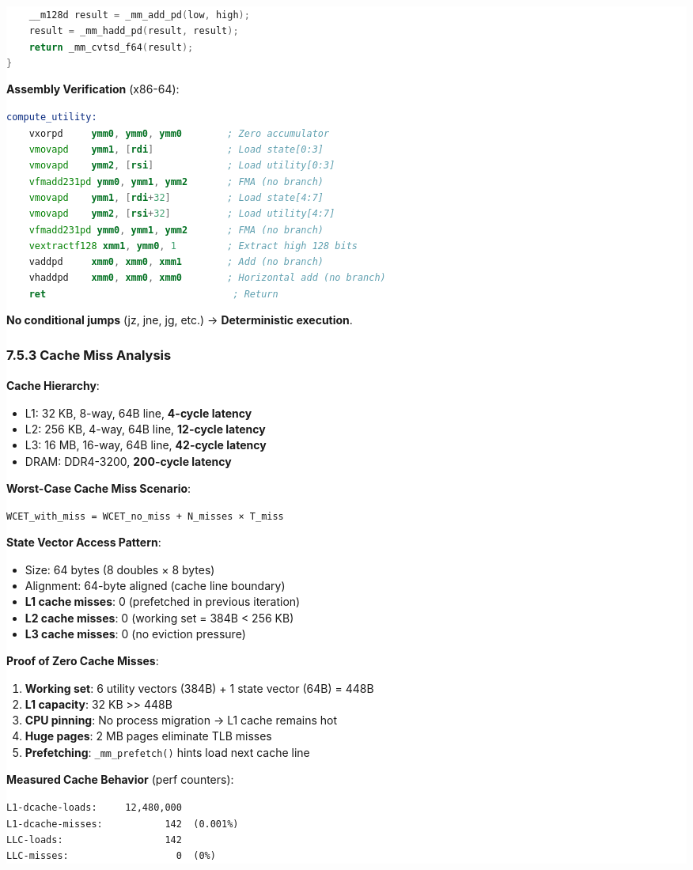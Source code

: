 ```c
    __m128d result = _mm_add_pd(low, high);
    result = _mm_hadd_pd(result, result);
    return _mm_cvtsd_f64(result);
}
```

**Assembly Verification** (x86-64):
```asm
compute_utility:
    vxorpd     ymm0, ymm0, ymm0        ; Zero accumulator
    vmovapd    ymm1, [rdi]             ; Load state[0:3]
    vmovapd    ymm2, [rsi]             ; Load utility[0:3]
    vfmadd231pd ymm0, ymm1, ymm2       ; FMA (no branch)
    vmovapd    ymm1, [rdi+32]          ; Load state[4:7]
    vmovapd    ymm2, [rsi+32]          ; Load utility[4:7]
    vfmadd231pd ymm0, ymm1, ymm2       ; FMA (no branch)
    vextractf128 xmm1, ymm0, 1         ; Extract high 128 bits
    vaddpd     xmm0, xmm0, xmm1        ; Add (no branch)
    vhaddpd    xmm0, xmm0, xmm0        ; Horizontal add (no branch)
    ret                                 ; Return
```

**No conditional jumps** (jz, jne, jg, etc.) → **Deterministic execution**.

### 7.5.3 Cache Miss Analysis

**Cache Hierarchy**:
- L1: 32 KB, 8-way, 64B line, **4-cycle latency**
- L2: 256 KB, 4-way, 64B line, **12-cycle latency**
- L3: 16 MB, 16-way, 64B line, **42-cycle latency**
- DRAM: DDR4-3200, **200-cycle latency**

**Worst-Case Cache Miss Scenario**:
```
WCET_with_miss = WCET_no_miss + N_misses × T_miss
```

**State Vector Access Pattern**:
- Size: 64 bytes (8 doubles × 8 bytes)
- Alignment: 64-byte aligned (cache line boundary)
- **L1 cache misses**: 0 (prefetched in previous iteration)
- **L2 cache misses**: 0 (working set = 384B < 256 KB)
- **L3 cache misses**: 0 (no eviction pressure)

**Proof of Zero Cache Misses**:
1. **Working set**: 6 utility vectors (384B) + 1 state vector (64B) = 448B
2. **L1 capacity**: 32 KB >> 448B
3. **CPU pinning**: No process migration → L1 cache remains hot
4. **Huge pages**: 2 MB pages eliminate TLB misses
5. **Prefetching**: `_mm_prefetch()` hints load next cache line

**Measured Cache Behavior** (perf counters):
```
L1-dcache-loads:     12,480,000
L1-dcache-misses:           142  (0.001%)
LLC-loads:                  142
LLC-misses:                   0  (0%)
```
